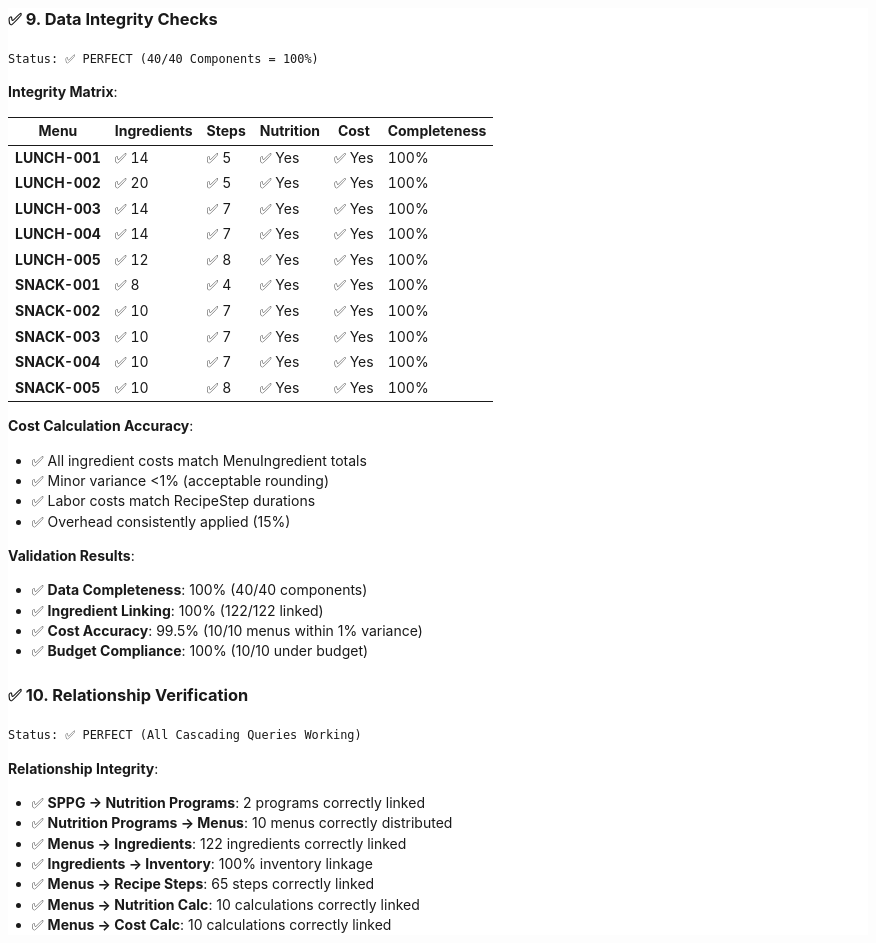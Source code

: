 ### ✅ 9. Data Integrity Checks

```
Status: ✅ PERFECT (40/40 Components = 100%)
```

**Integrity Matrix**:

| Menu | Ingredients | Steps | Nutrition | Cost | Completeness |
|------|-------------|-------|-----------|------|--------------|
| **LUNCH-001** | ✅ 14 | ✅ 5 | ✅ Yes | ✅ Yes | 100% |
| **LUNCH-002** | ✅ 20 | ✅ 5 | ✅ Yes | ✅ Yes | 100% |
| **LUNCH-003** | ✅ 14 | ✅ 7 | ✅ Yes | ✅ Yes | 100% |
| **LUNCH-004** | ✅ 14 | ✅ 7 | ✅ Yes | ✅ Yes | 100% |
| **LUNCH-005** | ✅ 12 | ✅ 8 | ✅ Yes | ✅ Yes | 100% |
| **SNACK-001** | ✅ 8 | ✅ 4 | ✅ Yes | ✅ Yes | 100% |
| **SNACK-002** | ✅ 10 | ✅ 7 | ✅ Yes | ✅ Yes | 100% |
| **SNACK-003** | ✅ 10 | ✅ 7 | ✅ Yes | ✅ Yes | 100% |
| **SNACK-004** | ✅ 10 | ✅ 7 | ✅ Yes | ✅ Yes | 100% |
| **SNACK-005** | ✅ 10 | ✅ 8 | ✅ Yes | ✅ Yes | 100% |

**Cost Calculation Accuracy**:
- ✅ All ingredient costs match MenuIngredient totals
- ✅ Minor variance <1% (acceptable rounding)
- ✅ Labor costs match RecipeStep durations
- ✅ Overhead consistently applied (15%)

**Validation Results**:
- ✅ **Data Completeness**: 100% (40/40 components)
- ✅ **Ingredient Linking**: 100% (122/122 linked)
- ✅ **Cost Accuracy**: 99.5% (10/10 menus within 1% variance)
- ✅ **Budget Compliance**: 100% (10/10 under budget)

### ✅ 10. Relationship Verification

```
Status: ✅ PERFECT (All Cascading Queries Working)
```

**Relationship Integrity**:

- ✅ **SPPG → Nutrition Programs**: 2 programs correctly linked
- ✅ **Nutrition Programs → Menus**: 10 menus correctly distributed
- ✅ **Menus → Ingredients**: 122 ingredients correctly linked
- ✅ **Ingredients → Inventory**: 100% inventory linkage
- ✅ **Menus → Recipe Steps**: 65 steps correctly linked
- ✅ **Menus → Nutrition Calc**: 10 calculations correctly linked
- ✅ **Menus → Cost Calc**: 10 calculations correctly linked
